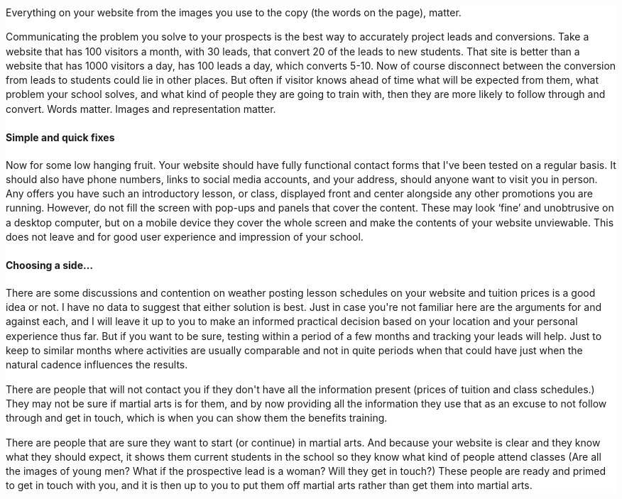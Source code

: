 Everything on your website from the images you use to the copy (the
words on the page), matter.

Communicating the problem you solve to your prospects is the best way to
accurately project leads and conversions. Take a website that has 100
visitors a month, with 30 leads, that convert 20 of the leads to new
students. That site is better than a website that has 1000 visitors a
day, has 100 leads a day, which converts 5-10. Now of course disconnect
between the conversion from leads to students could lie in other places.
But often if visitor knows ahead of time what will be expected from
them, what problem your school solves, and what kind of people they are
going to train with, then they are more likely to follow through and
convert. Words matter. Images and representation matter.

#### Simple and quick fixes

Now for some low hanging fruit. Your website should have fully
functional contact forms that I've been tested on a regular basis. It
should also have phone numbers, links to social media accounts, and your
address, should anyone want to visit you in person. Any offers you have
such an introductory lesson, or class, displayed front and center
alongside any other promotions you are running. However, do not fill the
screen with pop-ups and panels that cover the content. These may look
‘fine’ and unobtrusive on a desktop computer, but on a mobile device
they cover the whole screen and make the contents of your website
unviewable. This does not leave and for good user experience and
impression of your school.

#### Choosing a side…

There are some discussions and contention on weather posting lesson
schedules on your website and tuition prices is a good idea or not. I
have no data to suggest that either solution is best. Just in case
you're not familiar here are the arguments for and against each, and I
will leave it up to you to make an informed practical decision based on
your location and your personal experience thus far. But if you want to
be sure, testing within a period of a few months and tracking your leads
will help. Just to keep to similar months where activities are usually
comparable and not in quite periods when that could have just when the
natural cadence influences the results.

There are people that will not contact you if they don't have all the
information present (prices of tuition and class schedules.) They may
not be sure if martial arts is for them, and by now providing all the
information they use that as an excuse to not follow through and get in
touch, which is when you can show them the benefits training.

There are people that are sure they want to start (or continue) in
martial arts. And because your website is clear and they know what they
should expect, it shows them current students in the school so they know
what kind of people attend classes (Are all the images of young men?
What if the prospective lead is a woman? Will they get in touch?) These
people are ready and primed to get in touch with you, and it is then up
to you to put them off martial arts rather than get them into martial
arts.
